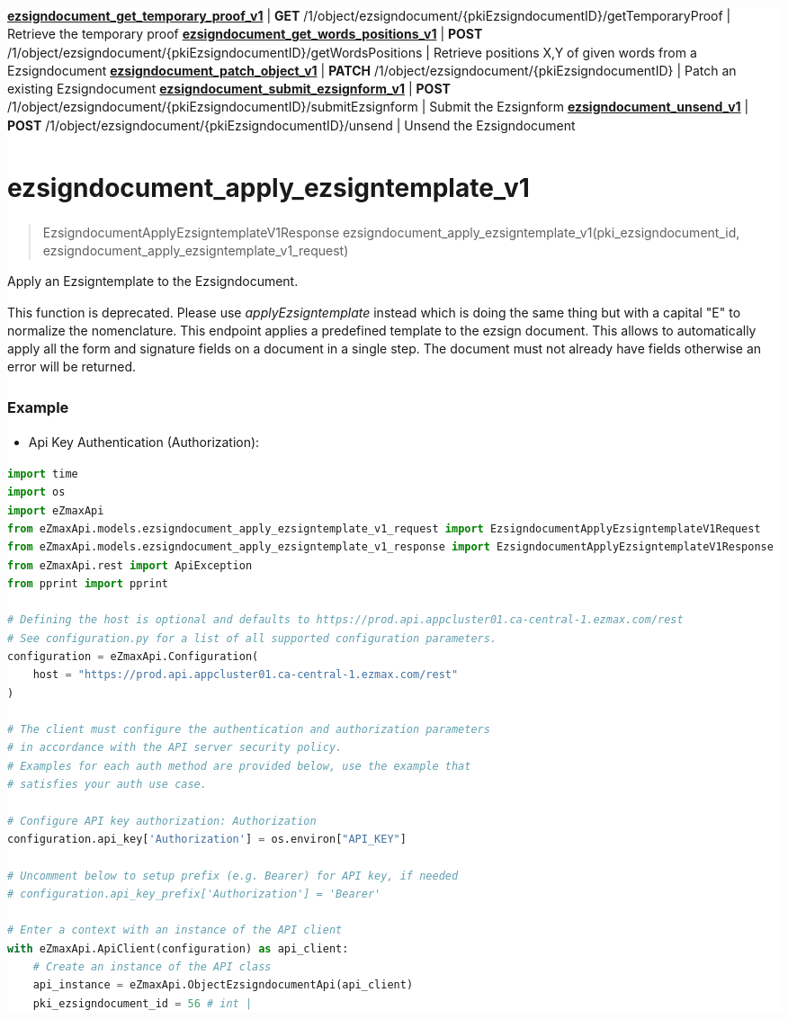 [**ezsigndocument_get_temporary_proof_v1**](ObjectEzsigndocumentApi.md#ezsigndocument_get_temporary_proof_v1) | **GET** /1/object/ezsigndocument/{pkiEzsigndocumentID}/getTemporaryProof | Retrieve the temporary proof
[**ezsigndocument_get_words_positions_v1**](ObjectEzsigndocumentApi.md#ezsigndocument_get_words_positions_v1) | **POST** /1/object/ezsigndocument/{pkiEzsigndocumentID}/getWordsPositions | Retrieve positions X,Y of given words from a Ezsigndocument
[**ezsigndocument_patch_object_v1**](ObjectEzsigndocumentApi.md#ezsigndocument_patch_object_v1) | **PATCH** /1/object/ezsigndocument/{pkiEzsigndocumentID} | Patch an existing Ezsigndocument
[**ezsigndocument_submit_ezsignform_v1**](ObjectEzsigndocumentApi.md#ezsigndocument_submit_ezsignform_v1) | **POST** /1/object/ezsigndocument/{pkiEzsigndocumentID}/submitEzsignform | Submit the Ezsignform
[**ezsigndocument_unsend_v1**](ObjectEzsigndocumentApi.md#ezsigndocument_unsend_v1) | **POST** /1/object/ezsigndocument/{pkiEzsigndocumentID}/unsend | Unsend the Ezsigndocument


# **ezsigndocument_apply_ezsigntemplate_v1**
> EzsigndocumentApplyEzsigntemplateV1Response ezsigndocument_apply_ezsigntemplate_v1(pki_ezsigndocument_id, ezsigndocument_apply_ezsigntemplate_v1_request)

Apply an Ezsigntemplate to the Ezsigndocument.

This function is deprecated. Please use *applyEzsigntemplate* instead which is doing the same thing but with a capital \"E\" to normalize the nomenclature.  This endpoint applies a predefined template to the ezsign document. This allows to automatically apply all the form and signature fields on a document in a single step.  The document must not already have fields otherwise an error will be returned.

### Example

* Api Key Authentication (Authorization):
```python
import time
import os
import eZmaxApi
from eZmaxApi.models.ezsigndocument_apply_ezsigntemplate_v1_request import EzsigndocumentApplyEzsigntemplateV1Request
from eZmaxApi.models.ezsigndocument_apply_ezsigntemplate_v1_response import EzsigndocumentApplyEzsigntemplateV1Response
from eZmaxApi.rest import ApiException
from pprint import pprint

# Defining the host is optional and defaults to https://prod.api.appcluster01.ca-central-1.ezmax.com/rest
# See configuration.py for a list of all supported configuration parameters.
configuration = eZmaxApi.Configuration(
    host = "https://prod.api.appcluster01.ca-central-1.ezmax.com/rest"
)

# The client must configure the authentication and authorization parameters
# in accordance with the API server security policy.
# Examples for each auth method are provided below, use the example that
# satisfies your auth use case.

# Configure API key authorization: Authorization
configuration.api_key['Authorization'] = os.environ["API_KEY"]

# Uncomment below to setup prefix (e.g. Bearer) for API key, if needed
# configuration.api_key_prefix['Authorization'] = 'Bearer'

# Enter a context with an instance of the API client
with eZmaxApi.ApiClient(configuration) as api_client:
    # Create an instance of the API class
    api_instance = eZmaxApi.ObjectEzsigndocumentApi(api_client)
    pki_ezsigndocument_id = 56 # int | 
```